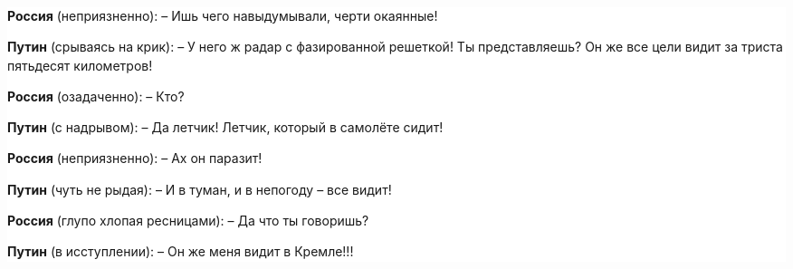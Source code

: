 **Россия** (неприязненно):
– Ишь чего навыдумывали, черти окаянные!

**Путин** (срываясь на крик):
– У него ж радар с фазированной решеткой! Ты представляешь? Он же все цели видит за триста пятьдесят километров!

**Россия** (озадаченно):
– Кто?

**Путин** (с надрывом):
– Да летчик! Летчик, который в самолёте сидит!

**Россия** (неприязненно):
– Ах он паразит!

**Путин** (чуть не рыдая):
– И в туман, и в непогоду – все видит!

**Россия** (глупо хлопая ресницами):
– Да что ты говоришь?

**Путин** (в исступлении):
– Он же меня видит в Кремле!!!
